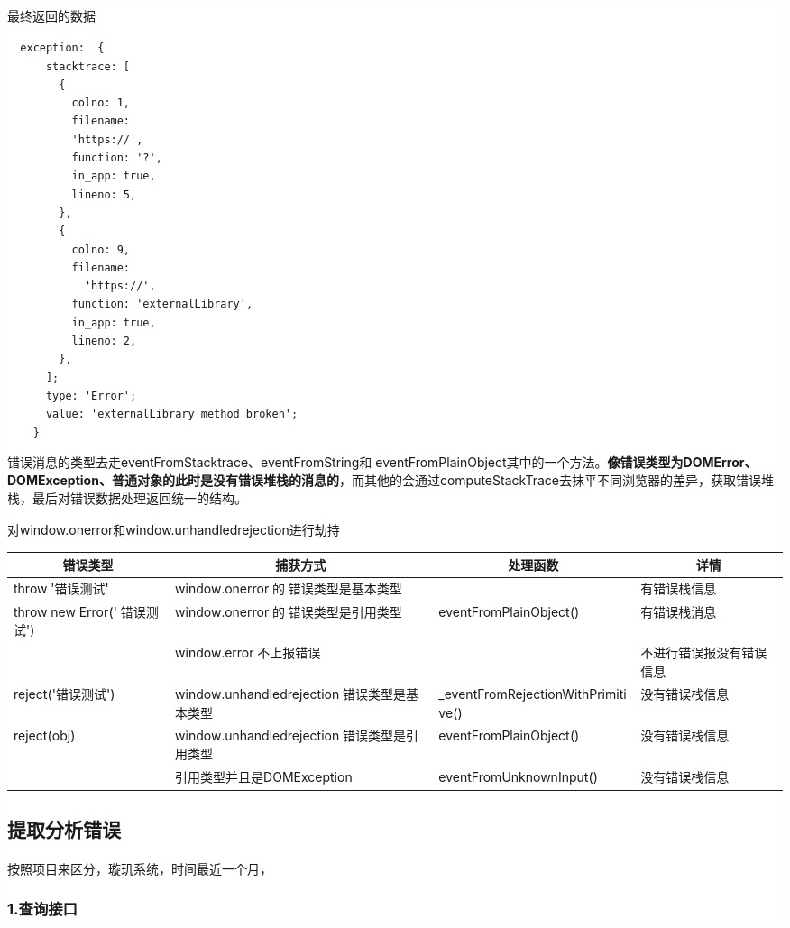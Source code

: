 

最终返回的数据



```
  exception:  {
      stacktrace: [
        {
          colno: 1,
          filename:
          'https://',
          function: '?',
          in_app: true,
          lineno: 5,
        },
        {
          colno: 9,
          filename:
            'https://',
          function: 'externalLibrary',
          in_app: true,
          lineno: 2,
        },
      ];
      type: 'Error';
      value: 'externalLibrary method broken';
    }
```



错误消息的类型去走eventFromStacktrace、eventFromString和 eventFromPlainObject其中的一个方法。**像错误类型为DOMError、DOMException、普通对象的此时是没有错误堆栈的消息的**，而其他的会通过computeStackTrace去抹平不同浏览器的差异，获取错误堆栈，最后对错误数据处理返回统一的结构。

对window.onerror和window.unhandledrejection进行劫持

| 错误类型                     | 捕获方式                                     | 处理函数                           | 详情                     |
| ---------------------------- | -------------------------------------------- | ---------------------------------- | ------------------------ |
| throw '错误测试'             | window.onerror 的 错误类型是基本类型         |                                    | 有错误栈信息             |
| throw new Error(' 错误测试') | window.onerror 的 错误类型是引用类型         | eventFromPlainObject()             | 有错误栈消息             |
|                              | window.error 不上报错误                      |                                    | 不进行错误报没有错误信息 |
| reject('错误测试')           | window.unhandledrejection 错误类型是基本类型 | _eventFromRejectionWithPrimitive() | 没有错误栈信息           |
| reject(obj)                  | window.unhandledrejection 错误类型是引用类型 | eventFromPlainObject()             | 没有错误栈信息           |
|                              | 引用类型并且是DOMException                   | eventFromUnknownInput()            | 没有错误栈信息           |

## **提取分析错误**

按照项目来区分，璇玑系统，时间最近一个月，

### **1.查询接口**
